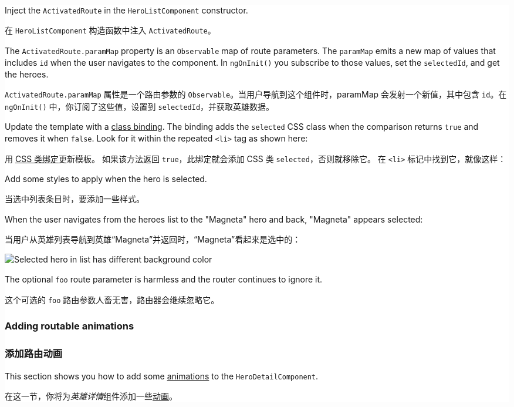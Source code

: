 Inject the `ActivatedRoute` in the `HeroListComponent` constructor.

在 `HeroListComponent` 构造函数中注入 `ActivatedRoute`。

<code-example header="src/app/heroes/hero-list/hero-list.component.ts (constructor and ngOnInit)" path="router/src/app/heroes/hero-list/hero-list.component.ts" region="ctor"></code-example>

The `ActivatedRoute.paramMap` property is an `Observable` map of route parameters.
The `paramMap` emits a new map of values that includes `id` when the user navigates to the component.
In `ngOnInit()` you subscribe to those values, set the `selectedId`, and get the heroes.

`ActivatedRoute.paramMap` 属性是一个路由参数的 `Observable`。当用户导航到这个组件时，paramMap 会发射一个新值，其中包含 `id`。在 `ngOnInit()` 中，你订阅了这些值，设置到 `selectedId`，并获取英雄数据。

Update the template with a [class binding](guide/class-binding).
The binding adds the `selected` CSS class when the comparison returns `true` and removes it when `false`.
Look for it within the repeated `<li>` tag as shown here:

用 [CSS 类绑定](guide/class-binding)更新模板。
如果该方法返回 `true`，此绑定就会添加 CSS 类 `selected`，否则就移除它。
在 `<li>` 标记中找到它，就像这样：

<code-example header="src/app/heroes/hero-list/hero-list.component.html" path="router/src/app/heroes/hero-list/hero-list.component.html"></code-example>

Add some styles to apply when the hero is selected.

当选中列表条目时，要添加一些样式。

<code-example header="src/app/heroes/hero-list/hero-list.component.css" path="router/src/app/heroes/hero-list/hero-list.component.css" region="selected"></code-example>

When the user navigates from the heroes list to the "Magneta" hero and back, "Magneta" appears selected:

当用户从英雄列表导航到英雄“Magneta”并返回时，“Magneta”看起来是选中的：

<div class="lightbox">

<img alt="Selected hero in list has different background color" src="generated/images/guide/router/selected-hero.png">

</div>

The optional `foo` route parameter is harmless and the router continues to ignore it.

这个可选的 `foo` 路由参数人畜无害，路由器会继续忽略它。

<a id="route-animation"></a>

### Adding routable animations

### 添加路由动画

This section shows you how to add some [animations](guide/animations) to the `HeroDetailComponent`.

在这一节，你将为*英雄详情*组件添加一些[动画](guide/animations)。
